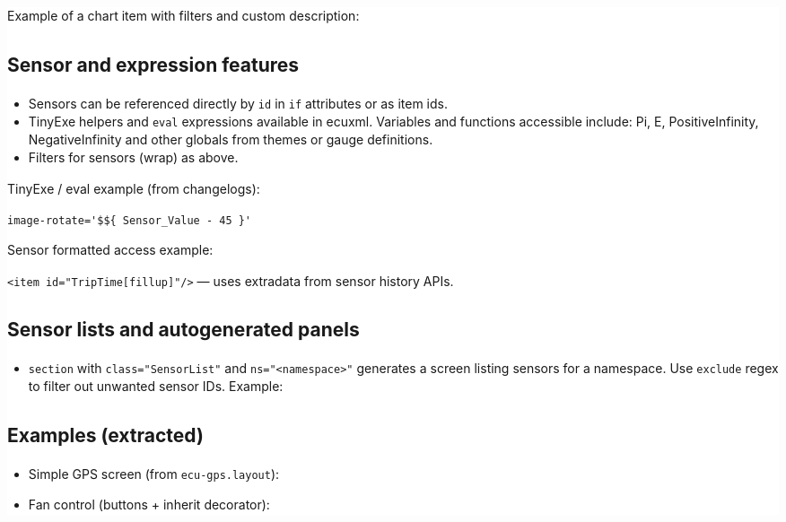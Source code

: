Example of a chart item with filters and custom description:

<item id="Speed" wrap="predict(50,0.7)" type="chart" chart='line' period="100" precision="0" custom-description="Predictive speed" border-opacity="1"/>

## Sensor and expression features
- Sensors can be referenced directly by `id` in `if` attributes or as item ids.
- TinyExe helpers and `eval` expressions available in ecuxml. Variables and functions accessible include: Pi, E, PositiveInfinity, NegativeInfinity and other globals from themes or gauge definitions.
- Filters for sensors (wrap) as above.

TinyExe / eval example (from changelogs):

`image-rotate='$${ Sensor_Value - 45 }'`

Sensor formatted access example:

`<item id="TripTime[fillup]"/>` — uses extradata from sensor history APIs.

## Sensor lists and autogenerated panels
- `section` with `class="SensorList"` and `ns="<namespace>"` generates a screen listing sensors for a namespace. Use `exclude` regex to filter out unwanted sensor IDs.
  Example:
  <section name="Ford" class="SensorList" ns="Ford_MondeoDuratorq2003" if="Ford_MondeoDuratorq2003.Speed" exclude="\\bCACT_|...">
  </section>

## Examples (extracted)
- Simple GPS screen (from `ecu-gps.layout`):

<section name="GPS">
  <grid rows=",," cols=",,">
    <item id='Latitude' precision='6fixed' size="normal"/>
    <item id='Longitude' precision='6fixed' size="normal"/>
    <item id='Satellites'/>
    <item id='Altitude' precision='1'/>
    <item id='GPSSpeed' precision='1'/>
    <item id='ActiveSatellites'/>
    <item id='Direction'/>
    <item id='GPSOBD2SpeedDiff'/>
    <item id='FixedPosition'/>
  </grid>
</section>

- Fan control (buttons + inherit decorator):

<section name="FAN" fixed="false" if="PortraitLayout">
  <grid rows=",," cols="">
    <item id="FAN_Status" inherit="_ColoredOnOff" size='large'/>
    <item type="button" text="Fan On" action="invoke(FAN_ON)" size='extralarge' />
    <item type="button" text="Fan Off" action="invoke(FAN_OFF)" size='extralarge' />
  </grid>
</section>
